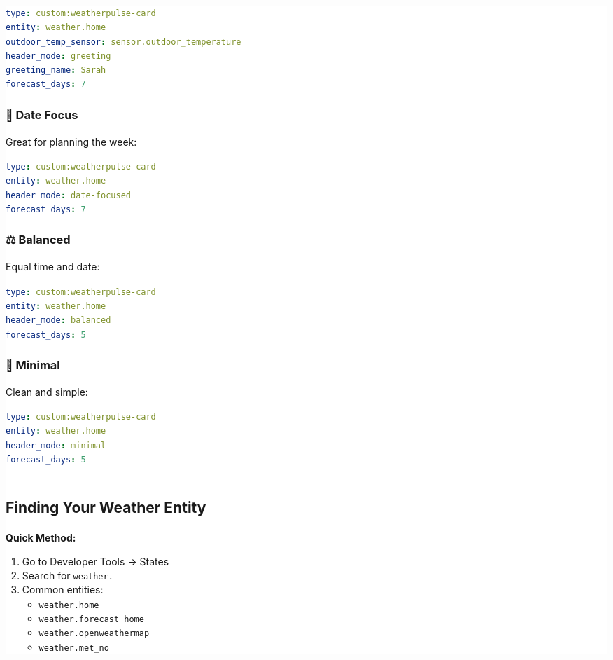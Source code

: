 ```yaml
type: custom:weatherpulse-card
entity: weather.home
outdoor_temp_sensor: sensor.outdoor_temperature
header_mode: greeting
greeting_name: Sarah
forecast_days: 7
```

### 📅 Date Focus

Great for planning the week:

```yaml
type: custom:weatherpulse-card
entity: weather.home
header_mode: date-focused
forecast_days: 7
```

### ⚖️ Balanced

Equal time and date:

```yaml
type: custom:weatherpulse-card
entity: weather.home
header_mode: balanced
forecast_days: 5
```

### 🎯 Minimal

Clean and simple:

```yaml
type: custom:weatherpulse-card
entity: weather.home
header_mode: minimal
forecast_days: 5
```

---

## Finding Your Weather Entity

**Quick Method:**
1. Go to Developer Tools → States
2. Search for `weather.`
3. Common entities:
   - `weather.home`
   - `weather.forecast_home`
   - `weather.openweathermap`
   - `weather.met_no`
